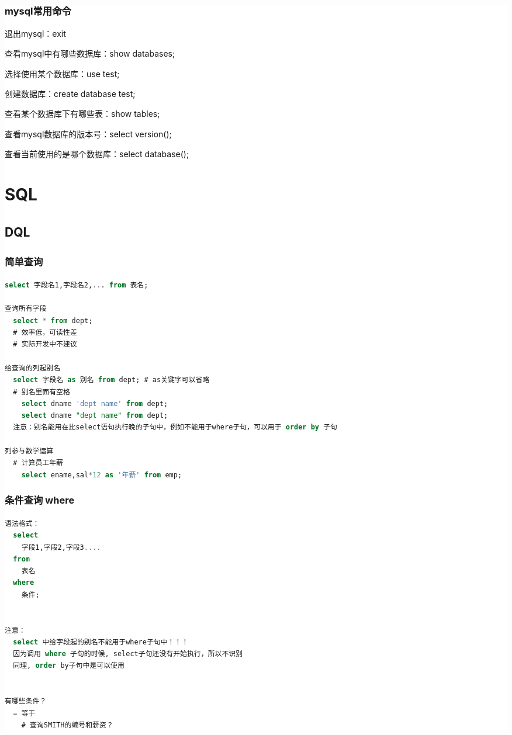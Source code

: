 
### mysql常用命令

退出mysql：exit

查看mysql中有哪些数据库：show databases;

选择使用某个数据库：use test;

创建数据库：create database test;

查看某个数据库下有哪些表：show tables;

查看mysql数据库的版本号：select version();

查看当前使用的是哪个数据库：select database();


# SQL

## DQL

### 简单查询

```sql
select 字段名1,字段名2,... from 表名;

查询所有字段
  select * from dept;
  # 效率低，可读性差
  # 实际开发中不建议

给查询的列起别名
  select 字段名 as 别名 from dept; # as关键字可以省略
  # 别名里面有空格
    select dname 'dept name' from dept; 
    select dname "dept name" from dept; 
  注意：别名能用在比select语句执行晚的子句中，例如不能用于where子句，可以用于 order by 子句

列参与数学运算
  # 计算员工年薪
  	select ename,sal*12 as '年薪' from emp;
```



### 条件查询 where

```sql
语法格式：
  select
    字段1,字段2,字段3....
  from 
    表名
  where
    条件;	


注意：
  select 中给字段起的别名不能用于where子句中！！！
  因为调用 where 子句的时候, select子句还没有开始执行，所以不识别
  同理, order by子句中是可以使用


有哪些条件？
  = 等于
    # 查询SMITH的编号和薪资？
```